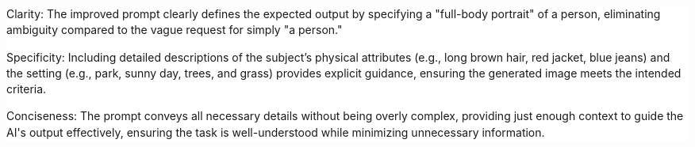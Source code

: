 Clarity:
The improved prompt clearly defines the expected output by specifying a "full-body portrait" of a person, eliminating ambiguity compared to the vague request for simply "a person."

Specificity:
Including detailed descriptions of the subject’s physical attributes (e.g., long brown hair, red jacket, blue jeans) and the setting (e.g., park, sunny day, trees, and grass) provides explicit guidance, ensuring the generated image meets the intended criteria.

Conciseness:
The prompt conveys all necessary details without being overly complex, providing just enough context to guide the AI's output effectively, ensuring the task is well-understood while minimizing unnecessary information.
